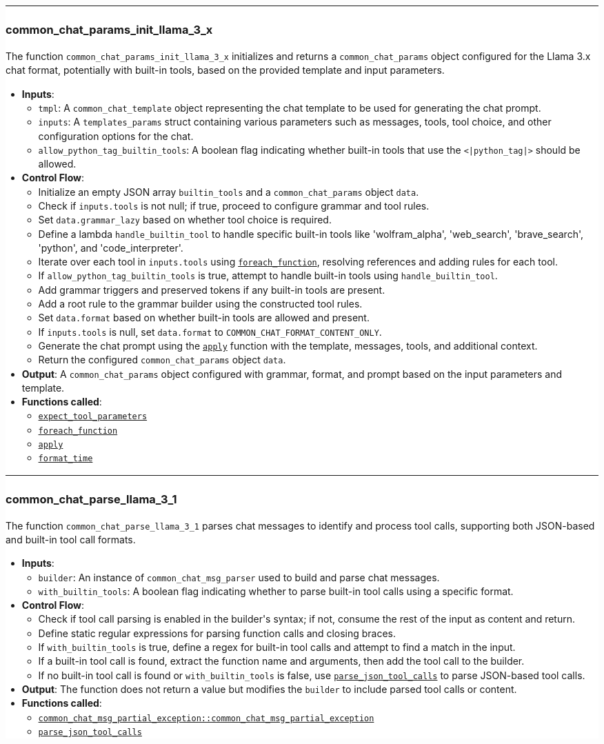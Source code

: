 
---
### common\_chat\_params\_init\_llama\_3\_x
The function `common_chat_params_init_llama_3_x` initializes and returns a `common_chat_params` object configured for the Llama 3.x chat format, potentially with built-in tools, based on the provided template and input parameters.
- **Inputs**:
    - `tmpl`: A `common_chat_template` object representing the chat template to be used for generating the chat prompt.
    - `inputs`: A `templates_params` struct containing various parameters such as messages, tools, tool choice, and other configuration options for the chat.
    - `allow_python_tag_builtin_tools`: A boolean flag indicating whether built-in tools that use the `<|python_tag|>` should be allowed.
- **Control Flow**:
    - Initialize an empty JSON array `builtin_tools` and a `common_chat_params` object `data`.
    - Check if `inputs.tools` is not null; if true, proceed to configure grammar and tool rules.
    - Set `data.grammar_lazy` based on whether tool choice is required.
    - Define a lambda `handle_builtin_tool` to handle specific built-in tools like 'wolfram_alpha', 'web_search', 'brave_search', 'python', and 'code_interpreter'.
    - Iterate over each tool in `inputs.tools` using [`foreach_function`](#foreach_function), resolving references and adding rules for each tool.
    - If `allow_python_tag_builtin_tools` is true, attempt to handle built-in tools using `handle_builtin_tool`.
    - Add grammar triggers and preserved tokens if any built-in tools are present.
    - Add a root rule to the grammar builder using the constructed tool rules.
    - Set `data.format` based on whether built-in tools are allowed and present.
    - If `inputs.tools` is null, set `data.format` to `COMMON_CHAT_FORMAT_CONTENT_ONLY`.
    - Generate the chat prompt using the [`apply`](#apply) function with the template, messages, tools, and additional context.
    - Return the configured `common_chat_params` object `data`.
- **Output**: A `common_chat_params` object configured with grammar, format, and prompt based on the input parameters and template.
- **Functions called**:
    - [`expect_tool_parameters`](#expect_tool_parameters)
    - [`foreach_function`](#foreach_function)
    - [`apply`](#apply)
    - [`format_time`](#format_time)


---
### common\_chat\_parse\_llama\_3\_1
The function `common_chat_parse_llama_3_1` parses chat messages to identify and process tool calls, supporting both JSON-based and built-in tool call formats.
- **Inputs**:
    - `builder`: An instance of `common_chat_msg_parser` used to build and parse chat messages.
    - `with_builtin_tools`: A boolean flag indicating whether to parse built-in tool calls using a specific format.
- **Control Flow**:
    - Check if tool call parsing is enabled in the builder's syntax; if not, consume the rest of the input as content and return.
    - Define static regular expressions for parsing function calls and closing braces.
    - If `with_builtin_tools` is true, define a regex for built-in tool calls and attempt to find a match in the input.
    - If a built-in tool call is found, extract the function name and arguments, then add the tool call to the builder.
    - If no built-in tool call is found or `with_builtin_tools` is false, use [`parse_json_tool_calls`](#parse_json_tool_calls) to parse JSON-based tool calls.
- **Output**: The function does not return a value but modifies the `builder` to include parsed tool calls or content.
- **Functions called**:
    - [`common_chat_msg_partial_exception::common_chat_msg_partial_exception`](chat-parser.h.driver.md#common_chat_msg_partial_exceptioncommon_chat_msg_partial_exception)
    - [`parse_json_tool_calls`](#parse_json_tool_calls)
